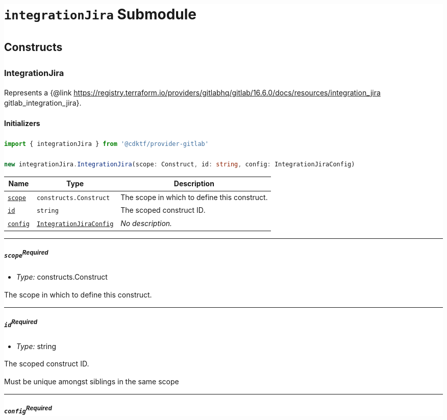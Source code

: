 # `integrationJira` Submodule <a name="`integrationJira` Submodule" id="@cdktf/provider-gitlab.integrationJira"></a>

## Constructs <a name="Constructs" id="Constructs"></a>

### IntegrationJira <a name="IntegrationJira" id="@cdktf/provider-gitlab.integrationJira.IntegrationJira"></a>

Represents a {@link https://registry.terraform.io/providers/gitlabhq/gitlab/16.6.0/docs/resources/integration_jira gitlab_integration_jira}.

#### Initializers <a name="Initializers" id="@cdktf/provider-gitlab.integrationJira.IntegrationJira.Initializer"></a>

```typescript
import { integrationJira } from '@cdktf/provider-gitlab'

new integrationJira.IntegrationJira(scope: Construct, id: string, config: IntegrationJiraConfig)
```

| **Name** | **Type** | **Description** |
| --- | --- | --- |
| <code><a href="#@cdktf/provider-gitlab.integrationJira.IntegrationJira.Initializer.parameter.scope">scope</a></code> | <code>constructs.Construct</code> | The scope in which to define this construct. |
| <code><a href="#@cdktf/provider-gitlab.integrationJira.IntegrationJira.Initializer.parameter.id">id</a></code> | <code>string</code> | The scoped construct ID. |
| <code><a href="#@cdktf/provider-gitlab.integrationJira.IntegrationJira.Initializer.parameter.config">config</a></code> | <code><a href="#@cdktf/provider-gitlab.integrationJira.IntegrationJiraConfig">IntegrationJiraConfig</a></code> | *No description.* |

---

##### `scope`<sup>Required</sup> <a name="scope" id="@cdktf/provider-gitlab.integrationJira.IntegrationJira.Initializer.parameter.scope"></a>

- *Type:* constructs.Construct

The scope in which to define this construct.

---

##### `id`<sup>Required</sup> <a name="id" id="@cdktf/provider-gitlab.integrationJira.IntegrationJira.Initializer.parameter.id"></a>

- *Type:* string

The scoped construct ID.

Must be unique amongst siblings in the same scope

---

##### `config`<sup>Required</sup> <a name="config" id="@cdktf/provider-gitlab.integrationJira.IntegrationJira.Initializer.parameter.config"></a>
